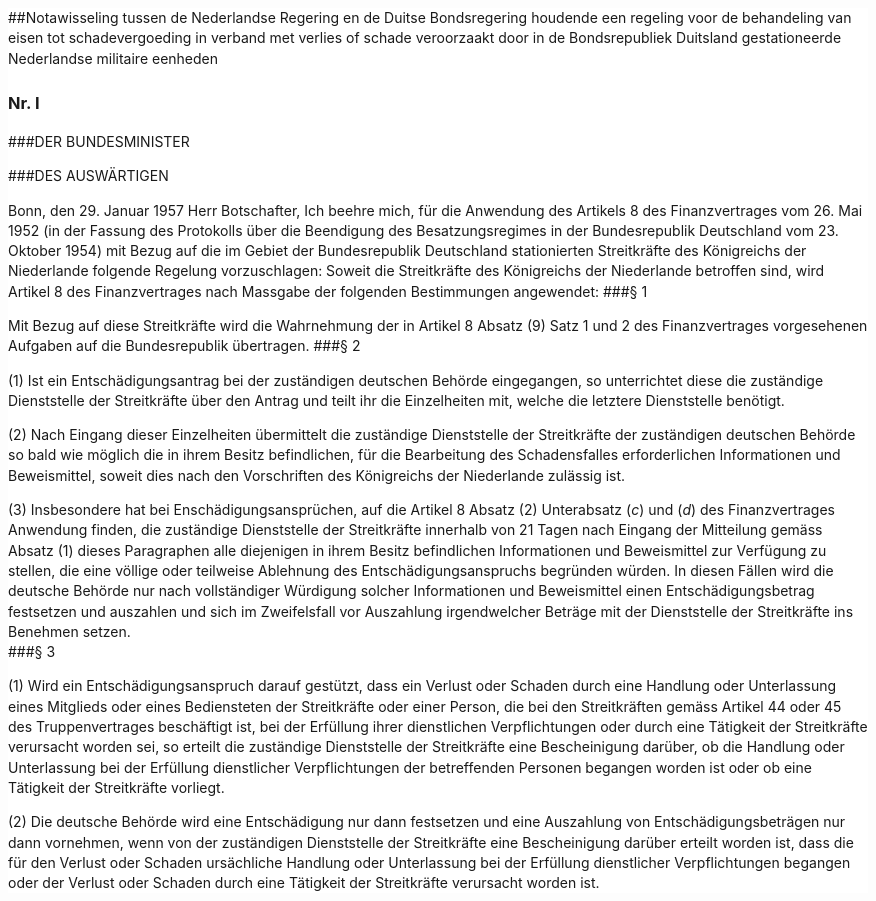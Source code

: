 <meta http-equiv='Content-Type' content='text/html; charset=utf-8' />

##Notawisseling tussen de Nederlandse Regering en de Duitse Bondsregering houdende een regeling voor de behandeling van eisen tot schadevergoeding in verband met verlies of schade veroorzaakt door in de Bondsrepubliek Duitsland gestationeerde Nederlandse militaire eenheden

### Nr.  I  

###DER BUNDESMINISTER

###DES AUSWÄRTIGEN

Bonn, den 29. Januar 1957 Herr Botschafter, Ich beehre mich, für die Anwendung des Artikels 8 des Finanzvertrages vom 26. Mai 1952 (in der Fassung des Protokolls über die Beendigung des Besatzungsregimes in der Bundesrepublik Deutschland vom 23. Oktober 1954) mit Bezug auf die im Gebiet der Bundesrepublik Deutschland stationierten Streitkräfte des Königreichs der Niederlande folgende Regelung vorzuschlagen: Soweit die Streitkräfte des Königreichs der Niederlande betroffen sind, wird Artikel 8 des Finanzvertrages nach Massgabe der folgenden Bestimmungen angewendet: 
###§ 1

Mit Bezug auf diese Streitkräfte wird die Wahrnehmung der in Artikel 8 Absatz (9) Satz 1 und 2 des Finanzvertrages vorgesehenen Aufgaben auf die Bundesrepublik übertragen. 
###§ 2

(1) Ist ein Entschädigungsantrag bei der zuständigen deutschen Behörde eingegangen, so unterrichtet diese die zuständige Dienststelle der Streitkräfte über den Antrag und teilt ihr die Einzelheiten mit, welche die letztere Dienststelle benötigt.  

(2) Nach Eingang dieser Einzelheiten übermittelt die zuständige Dienststelle der Streitkräfte der zuständigen deutschen Behörde so bald wie möglich die in ihrem Besitz befindlichen, für die Bearbeitung des Schadensfalles erforderlichen Informationen und Beweismittel, soweit dies nach den Vorschriften des Königreichs der Niederlande zulässig ist.  

(3) Insbesondere hat bei Enschädigungsansprüchen, auf die Artikel 8 Absatz (2) Unterabsatz (*c*) und (*d*) des Finanzvertrages Anwendung finden, die zuständige Dienststelle der Streitkräfte innerhalb von 21 Tagen nach Eingang der Mitteilung gemäss Absatz (1) dieses Paragraphen alle diejenigen in ihrem Besitz befindlichen Informationen und Beweismittel zur Verfügung zu stellen, die eine völlige oder teilweise Ablehnung des Entschädigungsanspruchs begründen würden. In diesen Fällen wird die deutsche Behörde nur nach vollständiger Würdigung solcher Informationen und Beweismittel einen Entschädigungsbetrag festsetzen und auszahlen und sich im Zweifelsfall vor Auszahlung irgendwelcher Beträge mit der Dienststelle der Streitkräfte ins Benehmen setzen.   
###§ 3

(1) Wird ein Entschädigungsanspruch darauf gestützt, dass ein Verlust oder Schaden durch eine Handlung oder Unterlassung eines Mitglieds oder eines Bediensteten der Streitkräfte oder einer Person, die bei den Streitkräften gemäss Artikel 44 oder 45 des Truppenvertrages beschäftigt ist, bei der Erfüllung ihrer dienstlichen Verpflichtungen oder durch eine Tätigkeit der Streitkräfte verursacht worden sei, so erteilt die zuständige Dienststelle der Streitkräfte eine Bescheinigung darüber, ob die Handlung oder Unterlassung bei der Erfüllung dienstlicher Verpflichtungen der betreffenden Personen begangen worden ist oder ob eine Tätigkeit der Streitkräfte vorliegt.  

(2) Die deutsche Behörde wird eine Entschädigung nur dann festsetzen und eine Auszahlung von Entschädigungsbeträgen nur dann vornehmen, wenn von der zuständigen Dienststelle der Streitkräfte eine Bescheinigung darüber erteilt worden ist, dass die für den Verlust oder Schaden ursächliche Handlung oder Unterlassung bei der Erfüllung dienstlicher Verpflichtungen begangen oder der Verlust oder Schaden durch eine Tätigkeit der Streitkräfte verursacht worden ist.  
